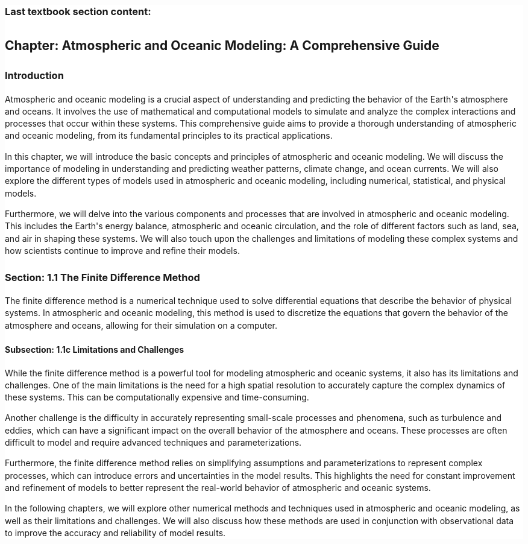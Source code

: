 ### Last textbook section content:

## Chapter: Atmospheric and Oceanic Modeling: A Comprehensive Guide

### Introduction

Atmospheric and oceanic modeling is a crucial aspect of understanding and predicting the behavior of the Earth's atmosphere and oceans. It involves the use of mathematical and computational models to simulate and analyze the complex interactions and processes that occur within these systems. This comprehensive guide aims to provide a thorough understanding of atmospheric and oceanic modeling, from its fundamental principles to its practical applications.

In this chapter, we will introduce the basic concepts and principles of atmospheric and oceanic modeling. We will discuss the importance of modeling in understanding and predicting weather patterns, climate change, and ocean currents. We will also explore the different types of models used in atmospheric and oceanic modeling, including numerical, statistical, and physical models.

Furthermore, we will delve into the various components and processes that are involved in atmospheric and oceanic modeling. This includes the Earth's energy balance, atmospheric and oceanic circulation, and the role of different factors such as land, sea, and air in shaping these systems. We will also touch upon the challenges and limitations of modeling these complex systems and how scientists continue to improve and refine their models.

### Section: 1.1 The Finite Difference Method

The finite difference method is a numerical technique used to solve differential equations that describe the behavior of physical systems. In atmospheric and oceanic modeling, this method is used to discretize the equations that govern the behavior of the atmosphere and oceans, allowing for their simulation on a computer.

#### Subsection: 1.1c Limitations and Challenges

While the finite difference method is a powerful tool for modeling atmospheric and oceanic systems, it also has its limitations and challenges. One of the main limitations is the need for a high spatial resolution to accurately capture the complex dynamics of these systems. This can be computationally expensive and time-consuming.

Another challenge is the difficulty in accurately representing small-scale processes and phenomena, such as turbulence and eddies, which can have a significant impact on the overall behavior of the atmosphere and oceans. These processes are often difficult to model and require advanced techniques and parameterizations.

Furthermore, the finite difference method relies on simplifying assumptions and parameterizations to represent complex processes, which can introduce errors and uncertainties in the model results. This highlights the need for constant improvement and refinement of models to better represent the real-world behavior of atmospheric and oceanic systems.

In the following chapters, we will explore other numerical methods and techniques used in atmospheric and oceanic modeling, as well as their limitations and challenges. We will also discuss how these methods are used in conjunction with observational data to improve the accuracy and reliability of model results. 
